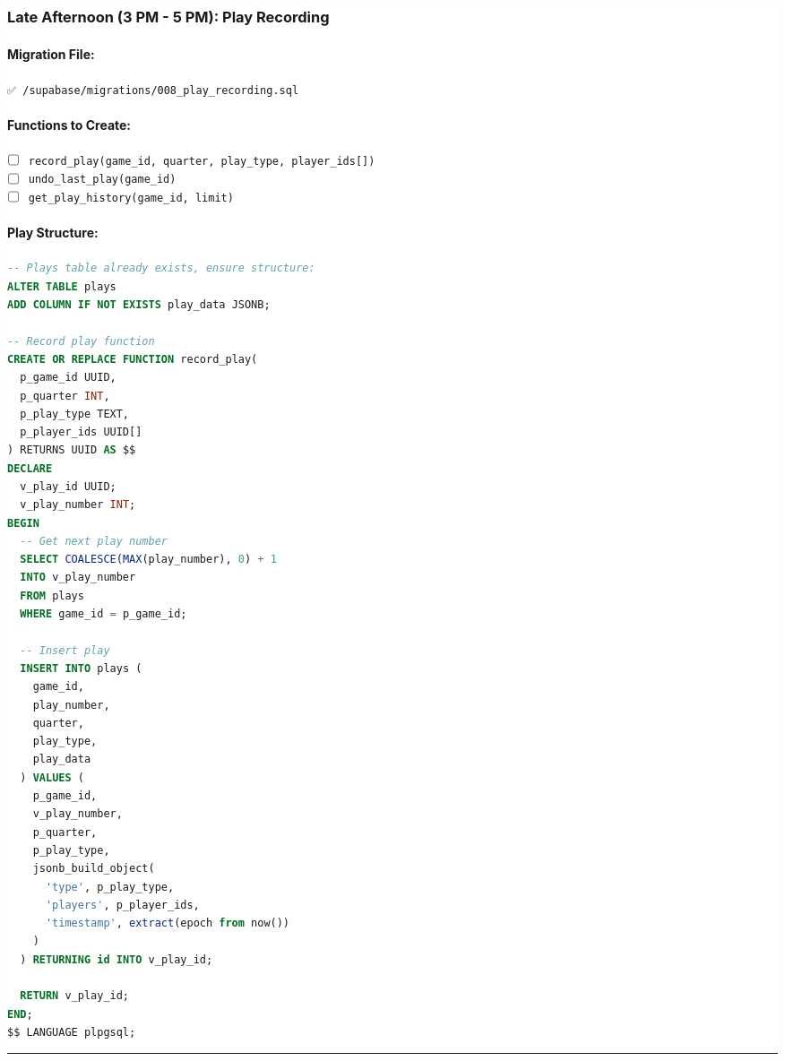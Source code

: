 ### Late Afternoon (3 PM - 5 PM): Play Recording

#### Migration File:
```
✅ /supabase/migrations/008_play_recording.sql
```

#### Functions to Create:
- [ ] `record_play(game_id, quarter, play_type, player_ids[])`
- [ ] `undo_last_play(game_id)`
- [ ] `get_play_history(game_id, limit)`

#### Play Structure:
```sql
-- Plays table already exists, ensure structure:
ALTER TABLE plays 
ADD COLUMN IF NOT EXISTS play_data JSONB;

-- Record play function
CREATE OR REPLACE FUNCTION record_play(
  p_game_id UUID,
  p_quarter INT,
  p_play_type TEXT,
  p_player_ids UUID[]
) RETURNS UUID AS $$
DECLARE
  v_play_id UUID;
  v_play_number INT;
BEGIN
  -- Get next play number
  SELECT COALESCE(MAX(play_number), 0) + 1
  INTO v_play_number
  FROM plays
  WHERE game_id = p_game_id;
  
  -- Insert play
  INSERT INTO plays (
    game_id,
    play_number,
    quarter,
    play_type,
    play_data
  ) VALUES (
    p_game_id,
    v_play_number,
    p_quarter,
    p_play_type,
    jsonb_build_object(
      'type', p_play_type,
      'players', p_player_ids,
      'timestamp', extract(epoch from now())
    )
  ) RETURNING id INTO v_play_id;
  
  RETURN v_play_id;
END;
$$ LANGUAGE plpgsql;
```

---
